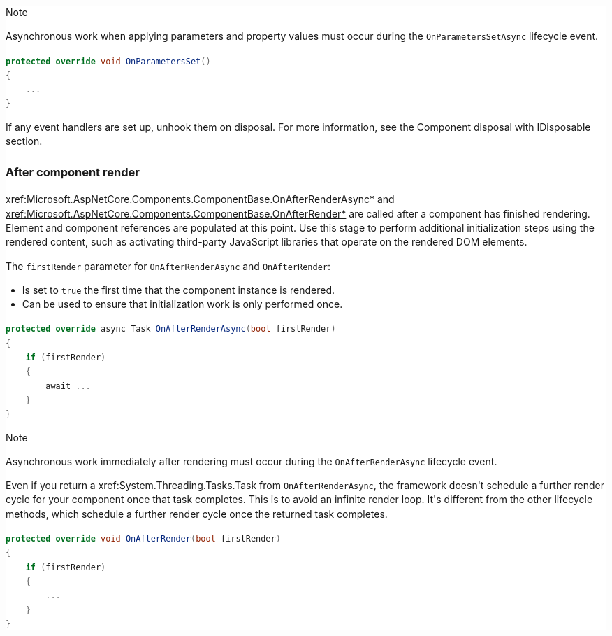 > [!NOTE]
> Asynchronous work when applying parameters and property values must occur during the `OnParametersSetAsync` lifecycle event.

```csharp
protected override void OnParametersSet()
{
    ...
}
```

If any event handlers are set up, unhook them on disposal. For more information, see the [Component disposal with IDisposable](#component-disposal-with-idisposable) section.

### After component render

<xref:Microsoft.AspNetCore.Components.ComponentBase.OnAfterRenderAsync*> and <xref:Microsoft.AspNetCore.Components.ComponentBase.OnAfterRender*> are called after a component has finished rendering. Element and component references are populated at this point. Use this stage to perform additional initialization steps using the rendered content, such as activating third-party JavaScript libraries that operate on the rendered DOM elements.

The `firstRender` parameter for `OnAfterRenderAsync` and `OnAfterRender`:

* Is set to `true` the first time that the component instance is rendered.
* Can be used to ensure that initialization work is only performed once.

```csharp
protected override async Task OnAfterRenderAsync(bool firstRender)
{
    if (firstRender)
    {
        await ...
    }
}
```

> [!NOTE]
> Asynchronous work immediately after rendering must occur during the `OnAfterRenderAsync` lifecycle event.
>
> Even if you return a <xref:System.Threading.Tasks.Task> from `OnAfterRenderAsync`, the framework doesn't schedule a further render cycle for your component once that task completes. This is to avoid an infinite render loop. It's different from the other lifecycle methods, which schedule a further render cycle once the returned task completes.

```csharp
protected override void OnAfterRender(bool firstRender)
{
    if (firstRender)
    {
        ...
    }
}
```
